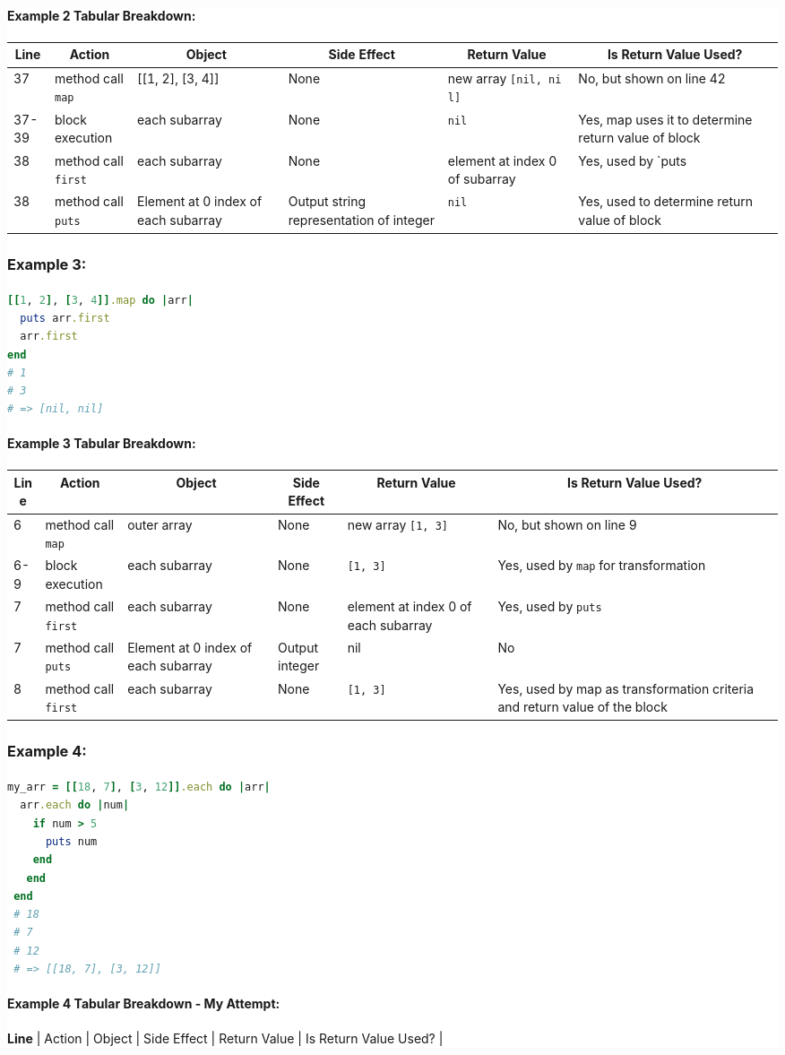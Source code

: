 #### Example 2 Tabular Breakdown: 
**Line** |      Action        |    Object     | Side Effect | Return Value    |     Is Return Value Used?         |
---------|--------------------|---------------|-------------|-----------------|-----------------------------------|
   37     | method call `map` | [[1, 2], [3, 4]] |     None    | new array `[nil, nil]`  | No, but shown on line 42   |
  37-39    | block execution    | each subarray |     None    |   `nil`       |  Yes, map uses it to determine return value of block |
   38     | method call `first`| each subarray |     None    | element at index 0 of subarray | Yes, used by `puts|
   38     | method call `puts` | Element at 0 index of each subarray | Output string representation of integer | `nil`     | Yes, used to determine return value of block |    |
   



### Example 3: 

```ruby
[[1, 2], [3, 4]].map do |arr|
  puts arr.first
  arr.first
end
# 1
# 3
# => [nil, nil]
```

#### Example 3 Tabular Breakdown:

**Line** |      Action        |    Object   | Side Effect | Return Value |     Is Return Value Used?         |
---------|--------------------|-------------|-------------|--------------|-----------------------------------|
   6     | method call `map`  | outer array |     None    | new array `[1, 3]`   | No, but shown on line 9   |
  6-9    | block execution    | each subarray |   None    | `[1, 3]`     |     Yes, used by `map` for transformation |
   7     | method call `first`| each subarray | None     | element at index 0 of each subarray | Yes, used by `puts`|
   7     | method call `puts` | Element at 0 index of each subarray | Output integer | nil     | No         |
   8     | method call `first`| each subarray | None     | `[1, 3]` | Yes, used by map as transformation criteria and return value of the block| 
   

### Example 4:

```ruby
my_arr = [[18, 7], [3, 12]].each do |arr|
  arr.each do |num|
    if num > 5
      puts num
    end
   end
 end
 # 18
 # 7
 # 12
 # => [[18, 7], [3, 12]]
```
#### Example 4 Tabular Breakdown - My Attempt: 
**Line** |      Action        |    Object     | Side Effect |     Return Value     |     Is Return Value Used?         |